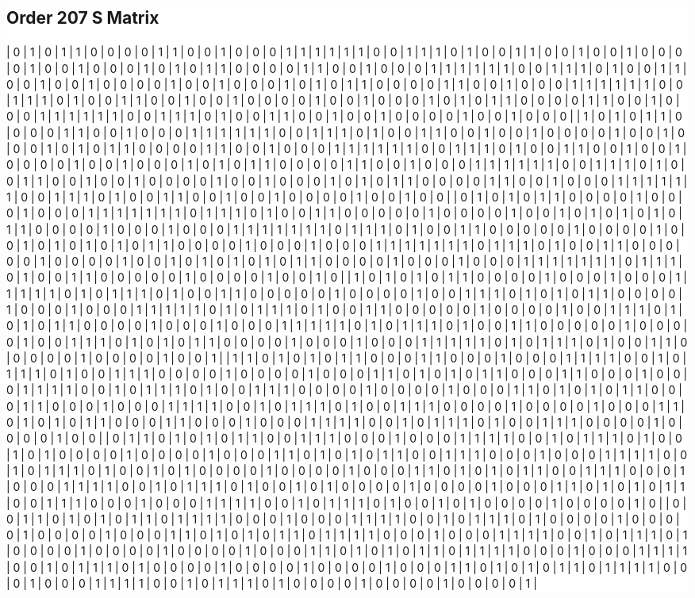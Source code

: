 ## Order 207 S Matrix

<div style="overflow-x:auto;">
| 0 | 1 | 0 | 1 | 1 | 0 | 0 | 0 | 0 | 1 | 1 | 0 | 0 | 1 | 0 | 0 | 0 | 1 | 1 | 1 | 1 | 1 | 1 | 0 | 0 | 1 | 1 | 1 | 0 | 1 | 0 | 0 | 1 | 1 | 0 | 0 | 1 | 0 | 0 | 1 | 0 | 0 | 0 | 0 | 1 | 0 | 0 | 1 | 0 | 0 | 0 | 1 | 0 | 1 | 0 | 1 | 1 | 0 | 0 | 0 | 0 | 1 | 1 | 0 | 0 | 1 | 0 | 0 | 0 | 1 | 1 | 1 | 1 | 1 | 1 | 0 | 0 | 1 | 1 | 1 | 0 | 1 | 0 | 0 | 1 | 1 | 0 | 0 | 1 | 0 | 0 | 1 | 0 | 0 | 0 | 0 | 1 | 0 | 0 | 1 | 0 | 0 | 0 | 1 | 0 | 1 | 0 | 1 | 1 | 0 | 0 | 0 | 0 | 1 | 1 | 0 | 0 | 1 | 0 | 0 | 0 | 1 | 1 | 1 | 1 | 1 | 1 | 0 | 0 | 1 | 1 | 1 | 0 | 1 | 0 | 0 | 1 | 1 | 0 | 0 | 1 | 0 | 0 | 1 | 0 | 0 | 0 | 0 | 1 | 0 | 0 | 1 | 0 | 0 | 0 | 1 | 0 | 1 | 0 | 1 | 1 | 0 | 0 | 0 | 0 | 1 | 1 | 0 | 0 | 1 | 0 | 0 | 0 | 1 | 1 | 1 | 1 | 1 | 1 | 0 | 0 | 1 | 1 | 1 | 0 | 1 | 0 | 0 | 1 | 1 | 0 | 0 | 1 | 0 | 0 | 1 | 0 | 0 | 0 | 0 | 1 | 0 | 0 | 1 | 0 | 0 | 0 |
| 1 | 0 | 1 | 0 | 1 | 1 | 0 | 0 | 0 | 0 | 1 | 1 | 0 | 0 | 1 | 0 | 0 | 0 | 1 | 1 | 1 | 1 | 1 | 1 | 0 | 0 | 1 | 1 | 1 | 0 | 1 | 0 | 0 | 1 | 1 | 0 | 0 | 1 | 0 | 0 | 1 | 0 | 0 | 0 | 0 | 1 | 0 | 0 | 1 | 0 | 0 | 0 | 1 | 0 | 1 | 0 | 1 | 1 | 0 | 0 | 0 | 0 | 1 | 1 | 0 | 0 | 1 | 0 | 0 | 0 | 1 | 1 | 1 | 1 | 1 | 1 | 0 | 0 | 1 | 1 | 1 | 0 | 1 | 0 | 0 | 1 | 1 | 0 | 0 | 1 | 0 | 0 | 1 | 0 | 0 | 0 | 0 | 1 | 0 | 0 | 1 | 0 | 0 | 0 | 1 | 0 | 1 | 0 | 1 | 1 | 0 | 0 | 0 | 0 | 1 | 1 | 0 | 0 | 1 | 0 | 0 | 0 | 1 | 1 | 1 | 1 | 1 | 1 | 0 | 0 | 1 | 1 | 1 | 0 | 1 | 0 | 0 | 1 | 1 | 0 | 0 | 1 | 0 | 0 | 1 | 0 | 0 | 0 | 0 | 1 | 0 | 0 | 1 | 0 | 0 | 0 | 1 | 0 | 1 | 0 | 1 | 1 | 0 | 0 | 0 | 0 | 1 | 1 | 0 | 0 | 1 | 0 | 0 | 0 | 1 | 1 | 1 | 1 | 1 | 1 | 0 | 0 | 1 | 1 | 1 | 0 | 1 | 0 | 0 | 1 | 1 | 0 | 0 | 1 | 0 | 0 | 1 | 0 | 0 | 0 | 0 | 1 | 0 | 0 | 1 | 0 | 0 |
| 0 | 1 | 0 | 1 | 0 | 1 | 1 | 0 | 0 | 0 | 0 | 1 | 0 | 0 | 0 | 1 | 0 | 0 | 0 | 1 | 1 | 1 | 1 | 1 | 1 | 1 | 0 | 1 | 1 | 1 | 0 | 1 | 0 | 0 | 1 | 1 | 0 | 0 | 0 | 0 | 0 | 1 | 0 | 0 | 0 | 0 | 1 | 0 | 0 | 1 | 0 | 1 | 0 | 1 | 0 | 1 | 0 | 1 | 1 | 0 | 0 | 0 | 0 | 1 | 0 | 0 | 0 | 1 | 0 | 0 | 0 | 1 | 1 | 1 | 1 | 1 | 1 | 1 | 0 | 1 | 1 | 1 | 0 | 1 | 0 | 0 | 1 | 1 | 0 | 0 | 0 | 0 | 0 | 1 | 0 | 0 | 0 | 0 | 1 | 0 | 0 | 1 | 0 | 1 | 0 | 1 | 0 | 1 | 0 | 1 | 1 | 0 | 0 | 0 | 0 | 1 | 0 | 0 | 0 | 1 | 0 | 0 | 0 | 1 | 1 | 1 | 1 | 1 | 1 | 1 | 0 | 1 | 1 | 1 | 0 | 1 | 0 | 0 | 1 | 1 | 0 | 0 | 0 | 0 | 0 | 1 | 0 | 0 | 0 | 0 | 1 | 0 | 0 | 1 | 0 | 1 | 0 | 1 | 0 | 1 | 0 | 1 | 1 | 0 | 0 | 0 | 0 | 1 | 0 | 0 | 0 | 1 | 0 | 0 | 0 | 1 | 1 | 1 | 1 | 1 | 1 | 1 | 0 | 1 | 1 | 1 | 0 | 1 | 0 | 0 | 1 | 1 | 0 | 0 | 0 | 0 | 0 | 1 | 0 | 0 | 0 | 0 | 1 | 0 | 0 | 1 | 0 |
| 1 | 0 | 1 | 0 | 1 | 0 | 1 | 1 | 0 | 0 | 0 | 0 | 1 | 0 | 0 | 0 | 1 | 0 | 0 | 0 | 1 | 1 | 1 | 1 | 1 | 0 | 1 | 0 | 1 | 1 | 1 | 0 | 1 | 0 | 0 | 1 | 1 | 0 | 0 | 0 | 0 | 0 | 1 | 0 | 0 | 0 | 0 | 1 | 0 | 0 | 1 | 1 | 1 | 0 | 1 | 0 | 1 | 0 | 1 | 1 | 0 | 0 | 0 | 0 | 1 | 0 | 0 | 0 | 1 | 0 | 0 | 0 | 1 | 1 | 1 | 1 | 1 | 0 | 1 | 0 | 1 | 1 | 1 | 0 | 1 | 0 | 0 | 1 | 1 | 0 | 0 | 0 | 0 | 0 | 1 | 0 | 0 | 0 | 0 | 1 | 0 | 0 | 1 | 1 | 1 | 0 | 1 | 0 | 1 | 0 | 1 | 1 | 0 | 0 | 0 | 0 | 1 | 0 | 0 | 0 | 1 | 0 | 0 | 0 | 1 | 1 | 1 | 1 | 1 | 0 | 1 | 0 | 1 | 1 | 1 | 0 | 1 | 0 | 0 | 1 | 1 | 0 | 0 | 0 | 0 | 0 | 1 | 0 | 0 | 0 | 0 | 1 | 0 | 0 | 1 | 1 | 1 | 0 | 1 | 0 | 1 | 0 | 1 | 1 | 0 | 0 | 0 | 0 | 1 | 0 | 0 | 0 | 1 | 0 | 0 | 0 | 1 | 1 | 1 | 1 | 1 | 0 | 1 | 0 | 1 | 1 | 1 | 0 | 1 | 0 | 0 | 1 | 1 | 0 | 0 | 0 | 0 | 0 | 1 | 0 | 0 | 0 | 0 | 1 | 0 | 0 | 1 |
| 1 | 1 | 0 | 1 | 0 | 1 | 0 | 1 | 1 | 0 | 0 | 0 | 1 | 1 | 0 | 0 | 0 | 1 | 0 | 0 | 0 | 1 | 1 | 1 | 1 | 0 | 0 | 1 | 0 | 1 | 1 | 1 | 0 | 1 | 0 | 0 | 1 | 1 | 1 | 0 | 0 | 0 | 0 | 1 | 0 | 0 | 0 | 0 | 1 | 0 | 0 | 0 | 1 | 1 | 0 | 1 | 0 | 1 | 0 | 1 | 1 | 0 | 0 | 0 | 1 | 1 | 0 | 0 | 0 | 1 | 0 | 0 | 0 | 1 | 1 | 1 | 1 | 0 | 0 | 1 | 0 | 1 | 1 | 1 | 0 | 1 | 0 | 0 | 1 | 1 | 1 | 0 | 0 | 0 | 0 | 1 | 0 | 0 | 0 | 0 | 1 | 0 | 0 | 0 | 1 | 1 | 0 | 1 | 0 | 1 | 0 | 1 | 1 | 0 | 0 | 0 | 1 | 1 | 0 | 0 | 0 | 1 | 0 | 0 | 0 | 1 | 1 | 1 | 1 | 0 | 0 | 1 | 0 | 1 | 1 | 1 | 0 | 1 | 0 | 0 | 1 | 1 | 1 | 0 | 0 | 0 | 0 | 1 | 0 | 0 | 0 | 0 | 1 | 0 | 0 | 0 | 1 | 1 | 0 | 1 | 0 | 1 | 0 | 1 | 1 | 0 | 0 | 0 | 1 | 1 | 0 | 0 | 0 | 1 | 0 | 0 | 0 | 1 | 1 | 1 | 1 | 0 | 0 | 1 | 0 | 1 | 1 | 1 | 0 | 1 | 0 | 0 | 1 | 1 | 1 | 0 | 0 | 0 | 0 | 1 | 0 | 0 | 0 | 0 | 1 | 0 | 0 |
| 0 | 1 | 1 | 0 | 1 | 0 | 1 | 0 | 1 | 1 | 0 | 0 | 1 | 1 | 1 | 0 | 0 | 0 | 1 | 0 | 0 | 0 | 1 | 1 | 1 | 1 | 0 | 0 | 1 | 0 | 1 | 1 | 1 | 0 | 1 | 0 | 0 | 1 | 0 | 1 | 0 | 0 | 0 | 0 | 1 | 0 | 0 | 0 | 0 | 1 | 0 | 0 | 0 | 1 | 1 | 0 | 1 | 0 | 1 | 0 | 1 | 1 | 0 | 0 | 1 | 1 | 1 | 0 | 0 | 0 | 1 | 0 | 0 | 0 | 1 | 1 | 1 | 1 | 0 | 0 | 1 | 0 | 1 | 1 | 1 | 0 | 1 | 0 | 0 | 1 | 0 | 1 | 0 | 0 | 0 | 0 | 1 | 0 | 0 | 0 | 0 | 1 | 0 | 0 | 0 | 1 | 1 | 0 | 1 | 0 | 1 | 0 | 1 | 1 | 0 | 0 | 1 | 1 | 1 | 0 | 0 | 0 | 1 | 0 | 0 | 0 | 1 | 1 | 1 | 1 | 0 | 0 | 1 | 0 | 1 | 1 | 1 | 0 | 1 | 0 | 0 | 1 | 0 | 1 | 0 | 0 | 0 | 0 | 1 | 0 | 0 | 0 | 0 | 1 | 0 | 0 | 0 | 1 | 1 | 0 | 1 | 0 | 1 | 0 | 1 | 1 | 0 | 0 | 1 | 1 | 1 | 0 | 0 | 0 | 1 | 0 | 0 | 0 | 1 | 1 | 1 | 1 | 0 | 0 | 1 | 0 | 1 | 1 | 1 | 0 | 1 | 0 | 0 | 1 | 0 | 1 | 0 | 0 | 0 | 0 | 1 | 0 | 0 | 0 | 0 | 1 | 0 |
| 0 | 0 | 1 | 1 | 0 | 1 | 0 | 1 | 0 | 1 | 1 | 0 | 1 | 1 | 1 | 1 | 0 | 0 | 0 | 1 | 0 | 0 | 0 | 1 | 1 | 1 | 1 | 0 | 0 | 1 | 0 | 1 | 1 | 1 | 0 | 1 | 0 | 0 | 0 | 0 | 1 | 0 | 0 | 0 | 0 | 1 | 0 | 0 | 0 | 0 | 1 | 0 | 0 | 0 | 1 | 1 | 0 | 1 | 0 | 1 | 0 | 1 | 1 | 0 | 1 | 1 | 1 | 1 | 0 | 0 | 0 | 1 | 0 | 0 | 0 | 1 | 1 | 1 | 1 | 0 | 0 | 1 | 0 | 1 | 1 | 1 | 0 | 1 | 0 | 0 | 0 | 0 | 1 | 0 | 0 | 0 | 0 | 1 | 0 | 0 | 0 | 0 | 1 | 0 | 0 | 0 | 1 | 1 | 0 | 1 | 0 | 1 | 0 | 1 | 1 | 0 | 1 | 1 | 1 | 1 | 0 | 0 | 0 | 1 | 0 | 0 | 0 | 1 | 1 | 1 | 1 | 0 | 0 | 1 | 0 | 1 | 1 | 1 | 0 | 1 | 0 | 0 | 0 | 0 | 1 | 0 | 0 | 0 | 0 | 1 | 0 | 0 | 0 | 0 | 1 | 0 | 0 | 0 | 1 | 1 | 0 | 1 | 0 | 1 | 0 | 1 | 1 | 0 | 1 | 1 | 1 | 1 | 0 | 0 | 0 | 1 | 0 | 0 | 0 | 1 | 1 | 1 | 1 | 0 | 0 | 1 | 0 | 1 | 1 | 1 | 0 | 1 | 0 | 0 | 0 | 0 | 1 | 0 | 0 | 0 | 0 | 1 | 0 | 0 | 0 | 0 | 1 |